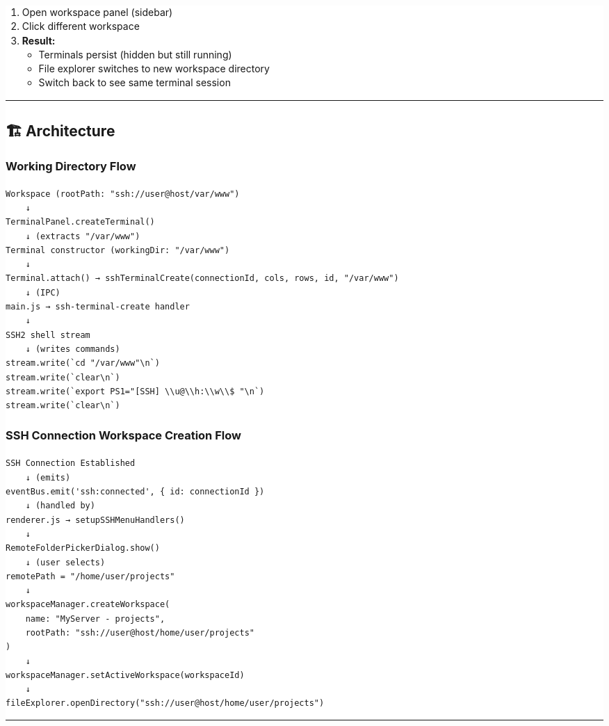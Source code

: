 1. Open workspace panel (sidebar)
2. Click different workspace
3. **Result:**
   - Terminals persist (hidden but still running)
   - File explorer switches to new workspace directory
   - Switch back to see same terminal session

---

## 🏗️ Architecture

### Working Directory Flow

```
Workspace (rootPath: "ssh://user@host/var/www")
    ↓
TerminalPanel.createTerminal()
    ↓ (extracts "/var/www")
Terminal constructor (workingDir: "/var/www")
    ↓
Terminal.attach() → sshTerminalCreate(connectionId, cols, rows, id, "/var/www")
    ↓ (IPC)
main.js → ssh-terminal-create handler
    ↓
SSH2 shell stream
    ↓ (writes commands)
stream.write(`cd "/var/www"\n`)
stream.write(`clear\n`)
stream.write(`export PS1="[SSH] \\u@\\h:\\w\\$ "\n`)
stream.write(`clear\n`)
```

### SSH Connection Workspace Creation Flow

```
SSH Connection Established
    ↓ (emits)
eventBus.emit('ssh:connected', { id: connectionId })
    ↓ (handled by)
renderer.js → setupSSHMenuHandlers()
    ↓
RemoteFolderPickerDialog.show()
    ↓ (user selects)
remotePath = "/home/user/projects"
    ↓
workspaceManager.createWorkspace(
    name: "MyServer - projects",
    rootPath: "ssh://user@host/home/user/projects"
)
    ↓
workspaceManager.setActiveWorkspace(workspaceId)
    ↓
fileExplorer.openDirectory("ssh://user@host/home/user/projects")
```

---